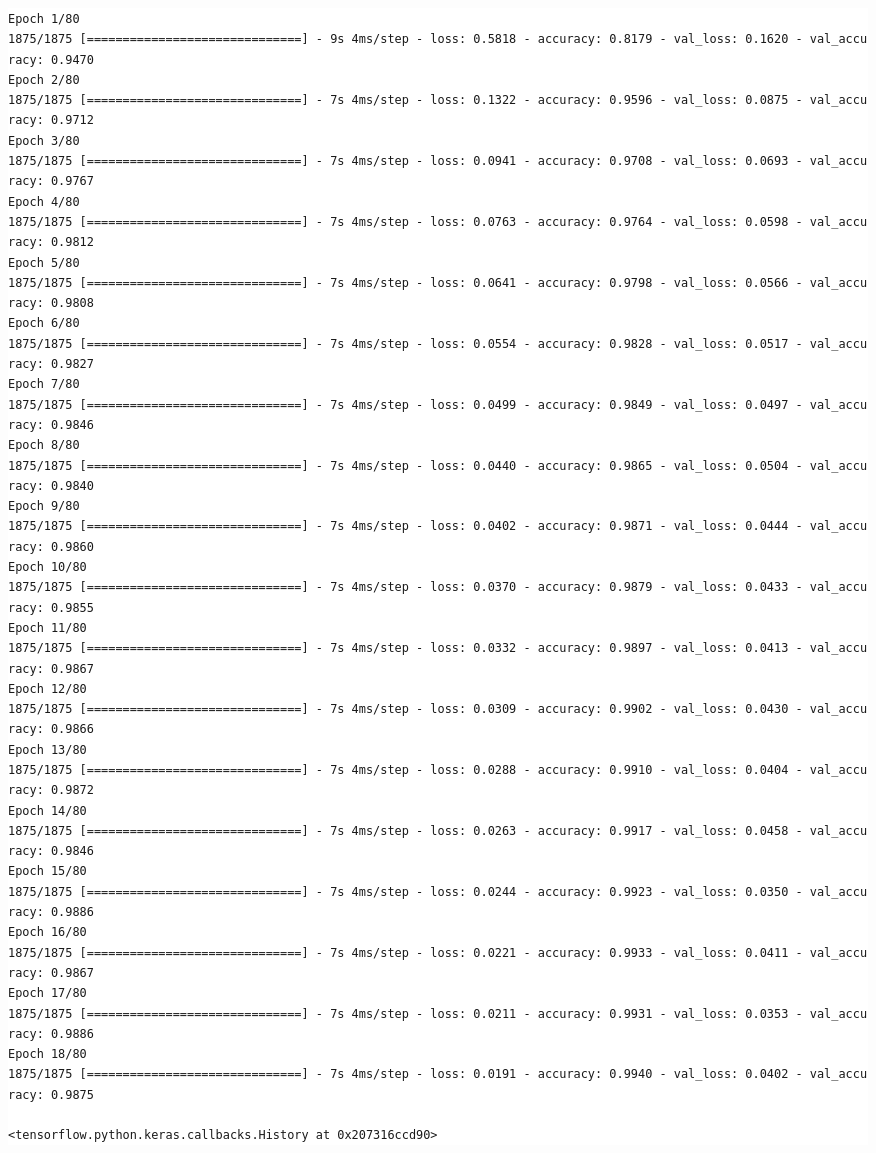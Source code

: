     Epoch 1/80
    1875/1875 [==============================] - 9s 4ms/step - loss: 0.5818 - accuracy: 0.8179 - val_loss: 0.1620 - val_accuracy: 0.9470
    Epoch 2/80
    1875/1875 [==============================] - 7s 4ms/step - loss: 0.1322 - accuracy: 0.9596 - val_loss: 0.0875 - val_accuracy: 0.9712
    Epoch 3/80
    1875/1875 [==============================] - 7s 4ms/step - loss: 0.0941 - accuracy: 0.9708 - val_loss: 0.0693 - val_accuracy: 0.9767
    Epoch 4/80
    1875/1875 [==============================] - 7s 4ms/step - loss: 0.0763 - accuracy: 0.9764 - val_loss: 0.0598 - val_accuracy: 0.9812
    Epoch 5/80
    1875/1875 [==============================] - 7s 4ms/step - loss: 0.0641 - accuracy: 0.9798 - val_loss: 0.0566 - val_accuracy: 0.9808
    Epoch 6/80
    1875/1875 [==============================] - 7s 4ms/step - loss: 0.0554 - accuracy: 0.9828 - val_loss: 0.0517 - val_accuracy: 0.9827
    Epoch 7/80
    1875/1875 [==============================] - 7s 4ms/step - loss: 0.0499 - accuracy: 0.9849 - val_loss: 0.0497 - val_accuracy: 0.9846
    Epoch 8/80
    1875/1875 [==============================] - 7s 4ms/step - loss: 0.0440 - accuracy: 0.9865 - val_loss: 0.0504 - val_accuracy: 0.9840
    Epoch 9/80
    1875/1875 [==============================] - 7s 4ms/step - loss: 0.0402 - accuracy: 0.9871 - val_loss: 0.0444 - val_accuracy: 0.9860
    Epoch 10/80
    1875/1875 [==============================] - 7s 4ms/step - loss: 0.0370 - accuracy: 0.9879 - val_loss: 0.0433 - val_accuracy: 0.9855
    Epoch 11/80
    1875/1875 [==============================] - 7s 4ms/step - loss: 0.0332 - accuracy: 0.9897 - val_loss: 0.0413 - val_accuracy: 0.9867
    Epoch 12/80
    1875/1875 [==============================] - 7s 4ms/step - loss: 0.0309 - accuracy: 0.9902 - val_loss: 0.0430 - val_accuracy: 0.9866
    Epoch 13/80
    1875/1875 [==============================] - 7s 4ms/step - loss: 0.0288 - accuracy: 0.9910 - val_loss: 0.0404 - val_accuracy: 0.9872
    Epoch 14/80
    1875/1875 [==============================] - 7s 4ms/step - loss: 0.0263 - accuracy: 0.9917 - val_loss: 0.0458 - val_accuracy: 0.9846
    Epoch 15/80
    1875/1875 [==============================] - 7s 4ms/step - loss: 0.0244 - accuracy: 0.9923 - val_loss: 0.0350 - val_accuracy: 0.9886
    Epoch 16/80
    1875/1875 [==============================] - 7s 4ms/step - loss: 0.0221 - accuracy: 0.9933 - val_loss: 0.0411 - val_accuracy: 0.9867
    Epoch 17/80
    1875/1875 [==============================] - 7s 4ms/step - loss: 0.0211 - accuracy: 0.9931 - val_loss: 0.0353 - val_accuracy: 0.9886
    Epoch 18/80
    1875/1875 [==============================] - 7s 4ms/step - loss: 0.0191 - accuracy: 0.9940 - val_loss: 0.0402 - val_accuracy: 0.9875

    <tensorflow.python.keras.callbacks.History at 0x207316ccd90>

